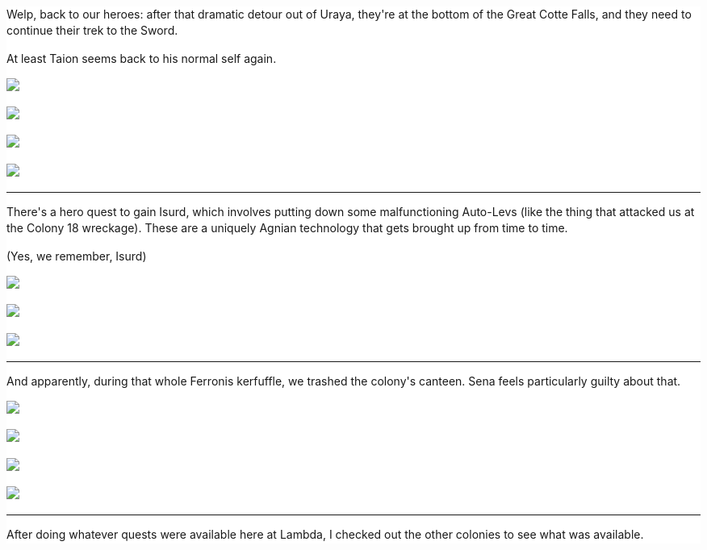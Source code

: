 Welp, back to our heroes: after that dramatic detour out of Uraya, they're at the bottom of the Great Cotte Falls, and they need to continue their trek to the Sword.

At least Taion seems back to his normal self again.

<div class="imgblock" markdown="1">

![](%assets_url%/xc3/1561857298120704001-FazU7IfXgAA-ls_.jpg)

![](%assets_url%/xc3/1561857298120704001-FazU7W-XwAM0mVs.jpg)

![](%assets_url%/xc3/1561857298120704001-FazU7ngWQAIyV9y.jpg)

![](%assets_url%/xc3/1561857298120704001-FazU72GX0AMebP7.jpg)

</div>

----

There's a hero quest to gain Isurd, which involves putting down some malfunctioning Auto-Levs (like the thing that attacked us at the Colony 18 wreckage).  These are a uniquely Agnian technology that gets brought up from time to time.

(Yes, we remember, Isurd)

<div class="imgblock" markdown="1">

![](%assets_url%/xc3/1561857313933230080-FazU8XAXEAYYyBx.jpg)

![](%assets_url%/xc3/1561857313933230080-FazU8kGX0AEN81A.jpg)

![](%assets_url%/xc3/1561857313933230080-FazU8wYWIAAexOU.jpg)

</div>

----

And apparently, during that whole Ferronis kerfuffle, we trashed the colony's canteen.  Sena feels particularly guilty about that.

<div class="imgblock" markdown="1">

![](%assets_url%/xc3/1561857333747220482-FazU9QQX0AAu5MU.jpg)

![](%assets_url%/xc3/1561857333747220482-FazU9fpX0AE335O.jpg)

![](%assets_url%/xc3/1561857333747220482-FazU9tOWIAIi-05.jpg)

![](%assets_url%/xc3/1561857333747220482-FazU97LXgAEqo9_.jpg)

</div>

----

After doing whatever quests were available here at Lambda, I checked out the other colonies to see what was available.
